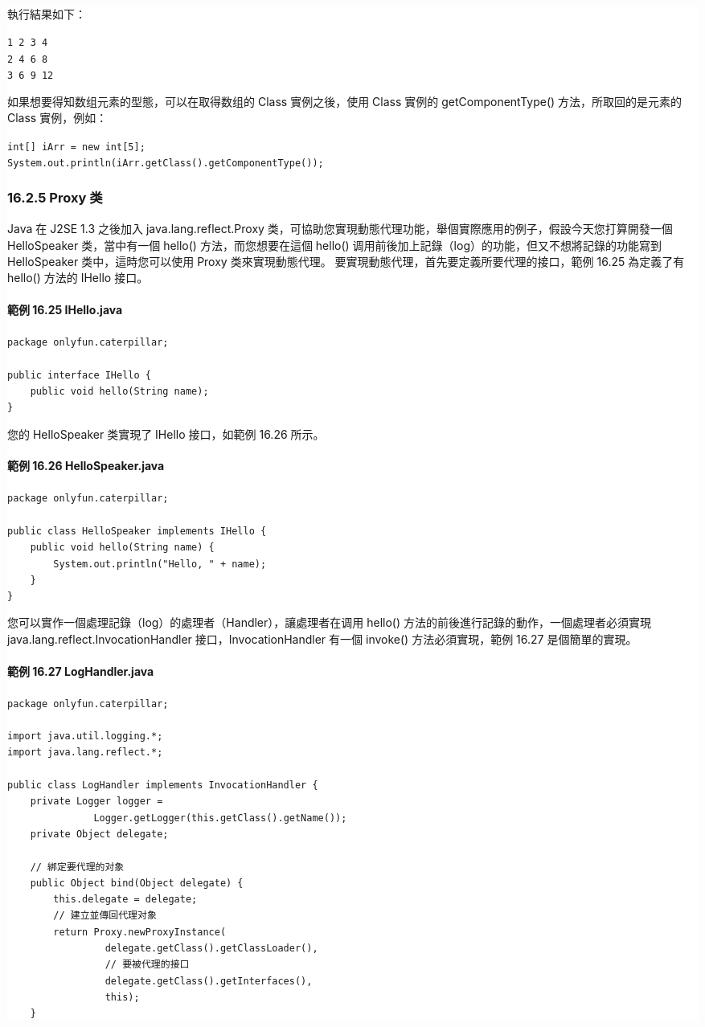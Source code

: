 ```
```

執行結果如下：

    1 2 3 4
    2 4 6 8
    3 6 9 12

如果想要得知数组元素的型態，可以在取得数组的 Class 實例之後，使用 Class 實例的 getComponentType() 方法，所取回的是元素的 Class 實例，例如：

    int[] iArr = new int[5];
    System.out.println(iArr.getClass().getComponentType());

### 16.2.5 Proxy 类

Java 在 J2SE 1.3 之後加入 java.lang.reflect.Proxy 类，可協助您實現動態代理功能，舉個實際應用的例子，假設今天您打算開發一個 HelloSpeaker 类，當中有一個 hello() 方法，而您想要在這個 hello() 调用前後加上記錄（log）的功能，但又不想將記錄的功能寫到 HelloSpeaker 类中，這時您可以使用 Proxy 类來實現動態代理。
要實現動態代理，首先要定義所要代理的接口，範例 16.25 為定義了有 hello() 方法的 IHello 接口。

#### **範例 16.25 IHello.java**
```
package onlyfun.caterpillar;

public interface IHello {
    public void hello(String name);
}
```

您的 HelloSpeaker 类實現了 IHello 接口，如範例 16.26 所示。

#### **範例 16.26  HelloSpeaker.java**
```
package onlyfun.caterpillar;

public class HelloSpeaker implements IHello { 
    public void hello(String name) { 
        System.out.println("Hello, " + name); 
    } 
}
```

您可以實作一個處理記錄（log）的處理者（Handler），讓處理者在调用 hello() 方法的前後進行記錄的動作，一個處理者必須實現 java.lang.reflect.InvocationHandler 接口，InvocationHandler 有一個 invoke() 方法必須實現，範例 16.27 是個簡單的實現。

#### **範例 16.27  LogHandler.java**
```
package onlyfun.caterpillar;

import java.util.logging.*; 
import java.lang.reflect.*; 

public class LogHandler implements InvocationHandler { 
    private Logger logger = 
               Logger.getLogger(this.getClass().getName()); 
    private Object delegate; 

    // 綁定要代理的对象
    public Object bind(Object delegate) { 
        this.delegate = delegate;
        // 建立並傳回代理对象
        return Proxy.newProxyInstance(
                 delegate.getClass().getClassLoader(),
                 // 要被代理的接口
                 delegate.getClass().getInterfaces(), 
                 this); 
    }

```